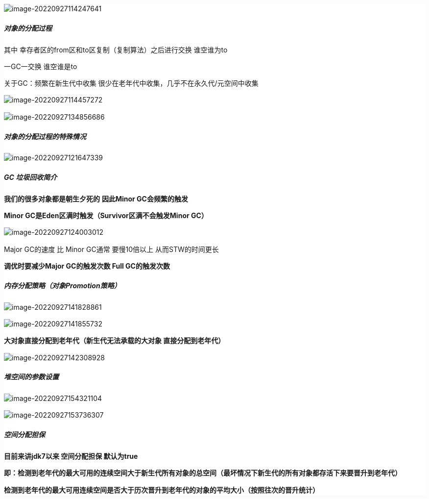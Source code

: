 ![image-20220927114247641](https://eddie-typora-image.oss-cn-shenzhen.aliyuncs.com/typora-user-images/image-20220927114247641.png)

##### 对象的分配过程

其中 幸存者区的from区和to区复制（复制算法）之后进行交换 谁空谁为to

一GC一交换 谁空谁是to

关于GC：频繁在新生代中收集 很少在老年代中收集，几乎不在永久代/元空间中收集

![image-20220927114457272](https://eddie-typora-image.oss-cn-shenzhen.aliyuncs.com/typora-user-images/image-20220927114457272.png)



![image-20220927134856686](https://eddie-typora-image.oss-cn-shenzhen.aliyuncs.com/typora-user-images/image-20220927134856686.png)

##### 对象的分配过程的特殊情况

![image-20220927121647339](https://eddie-typora-image.oss-cn-shenzhen.aliyuncs.com/typora-user-images/image-20220927121647339.png)

##### GC 垃圾回收简介

**我们的很多对象都是朝生夕死的**	**因此Minor GC会频繁的触发**

 **Minor GC是Eden区满时触发（Survivor区满不会触发Minor GC）**

![image-20220927124003012](https://eddie-typora-image.oss-cn-shenzhen.aliyuncs.com/typora-user-images/image-20220927124003012.png)

Major GC的速度 比 Minor GC通常 要慢10倍以上 从而STW的时间更长 

**调优时要减少Major GC的触发次数 Full GC的触发次数**

##### 内存分配策略（对象Promotion策略）

![image-20220927141828861](https://eddie-typora-image.oss-cn-shenzhen.aliyuncs.com/typora-user-images/image-20220927141828861.png)

![image-20220927141855732](https://eddie-typora-image.oss-cn-shenzhen.aliyuncs.com/typora-user-images/image-20220927141855732.png)

**大对象直接分配到老年代（新生代无法承载的大对象 直接分配到老年代）**

![image-20220927142308928](https://eddie-typora-image.oss-cn-shenzhen.aliyuncs.com/typora-user-images/image-20220927142308928.png)

##### 堆空间的参数设置

![image-20220927154321104](https://eddie-typora-image.oss-cn-shenzhen.aliyuncs.com/typora-user-images/image-20220927154321104.png)

![image-20220927153736307](https://eddie-typora-image.oss-cn-shenzhen.aliyuncs.com/typora-user-images/image-20220927153736307.png)

##### 空间分配担保

**目前来讲jdk7以来 空间分配担保 默认为true** 

**即：检测到老年代的最大可用的连续空间大于新生代所有对象的总空间（最坏情况下新生代的所有对象都存活下来要晋升到老年代）**

​			**检测到老年代的最大可用连续空间是否大于历次晋升到老年代的对象的平均大小（按照往次的晋升统计）**
